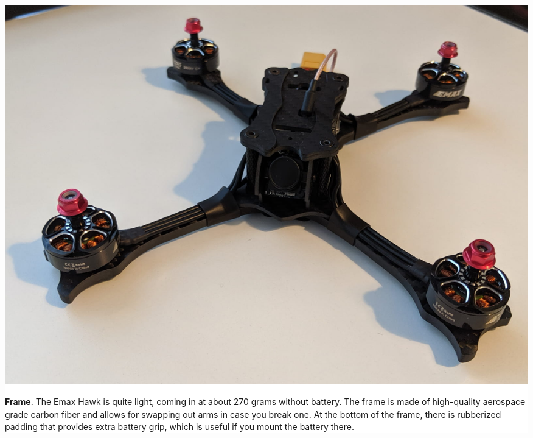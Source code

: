 ![Emax Hawk 5 without props, full frontal shot](emax-hawk-5-unboxing-review-and-setup-11.jpg)

**Frame**. The Emax Hawk is quite light, coming in at about 270 grams without battery. The frame is made of high-quality aerospace grade carbon fiber and allows for swapping out arms in case you break one. At the bottom of the frame, there is rubberized padding that provides extra battery grip, which is useful if you mount the battery there.
